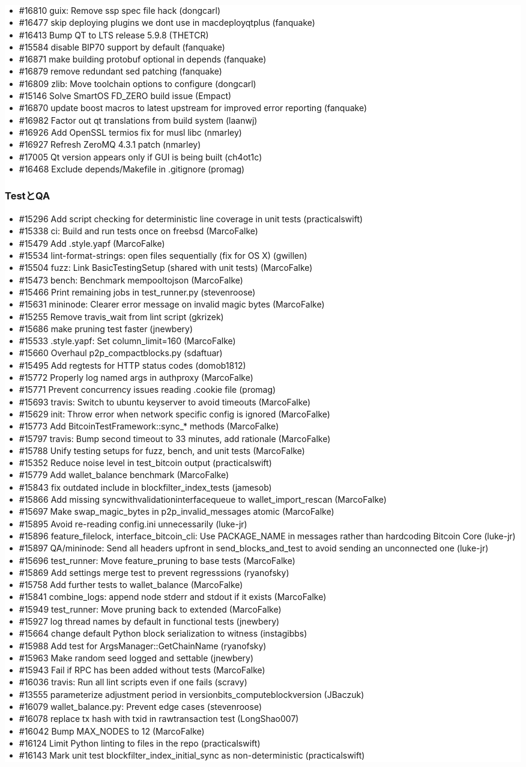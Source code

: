 - #16810 guix: Remove ssp spec file hack (dongcarl)
- #16477 skip deploying plugins we dont use in macdeployqtplus (fanquake)
- #16413 Bump QT to LTS release 5.9.8 (THETCR)
- #15584 disable BIP70 support by default (fanquake)
- #16871 make building protobuf optional in depends (fanquake)
- #16879 remove redundant sed patching (fanquake)
- #16809 zlib: Move toolchain options to configure (dongcarl)
- #15146 Solve SmartOS FD_ZERO build issue (Empact)
- #16870 update boost macros to latest upstream for improved error reporting (fanquake)
- #16982 Factor out qt translations from build system (laanwj)
- #16926 Add OpenSSL termios fix for musl libc (nmarley)
- #16927 Refresh ZeroMQ 4.3.1 patch (nmarley)
- #17005 Qt version appears only if GUI is being built (ch4ot1c)
- #16468 Exclude depends/Makefile in .gitignore (promag)

### TestとQA
- #15296 Add script checking for deterministic line coverage in unit tests (practicalswift)
- #15338 ci: Build and run tests once on freebsd (MarcoFalke)
- #15479 Add .style.yapf (MarcoFalke)
- #15534 lint-format-strings: open files sequentially (fix for OS X) (gwillen)
- #15504 fuzz: Link BasicTestingSetup (shared with unit tests) (MarcoFalke)
- #15473 bench: Benchmark mempooltojson (MarcoFalke)
- #15466 Print remaining jobs in test_runner.py (stevenroose)
- #15631 mininode: Clearer error message on invalid magic bytes (MarcoFalke)
- #15255 Remove travis_wait from lint script (gkrizek)
- #15686 make pruning test faster (jnewbery)
- #15533 .style.yapf: Set column_limit=160 (MarcoFalke)
- #15660 Overhaul p2p_compactblocks.py (sdaftuar)
- #15495 Add regtests for HTTP status codes (domob1812)
- #15772 Properly log named args in authproxy (MarcoFalke)
- #15771 Prevent concurrency issues reading .cookie file (promag)
- #15693 travis: Switch to ubuntu keyserver to avoid timeouts (MarcoFalke)
- #15629 init: Throw error when network specific config is ignored (MarcoFalke)
- #15773 Add BitcoinTestFramework::sync_* methods (MarcoFalke)
- #15797 travis: Bump second timeout to 33 minutes, add rationale (MarcoFalke)
- #15788 Unify testing setups for fuzz, bench, and unit tests (MarcoFalke)
- #15352 Reduce noise level in test_bitcoin output (practicalswift)
- #15779 Add wallet_balance benchmark (MarcoFalke)
- #15843 fix outdated include in blockfilter_index_tests (jamesob)
- #15866 Add missing syncwithvalidationinterfacequeue to wallet_import_rescan (MarcoFalke)
- #15697 Make swap_magic_bytes in p2p_invalid_messages atomic (MarcoFalke)
- #15895 Avoid re-reading config.ini unnecessarily (luke-jr)
- #15896 feature_filelock, interface_bitcoin_cli: Use PACKAGE_NAME in messages rather than hardcoding Bitcoin Core (luke-jr)
- #15897 QA/mininode: Send all headers upfront in send_blocks_and_test to avoid sending an unconnected one (luke-jr)
- #15696 test_runner: Move feature_pruning to base tests (MarcoFalke)
- #15869 Add settings merge test to prevent regresssions (ryanofsky)
- #15758 Add further tests to wallet_balance (MarcoFalke)
- #15841 combine_logs: append node stderr and stdout if it exists (MarcoFalke)
- #15949 test_runner: Move pruning back to extended (MarcoFalke)
- #15927 log thread names by default in functional tests (jnewbery)
- #15664 change default Python block serialization to witness (instagibbs)
- #15988 Add test for ArgsManager::GetChainName (ryanofsky)
- #15963 Make random seed logged and settable (jnewbery)
- #15943 Fail if RPC has been added without tests (MarcoFalke)
- #16036 travis: Run all lint scripts even if one fails (scravy)
- #13555 parameterize adjustment period in versionbits_computeblockversion (JBaczuk)
- #16079 wallet_balance.py: Prevent edge cases (stevenroose)
- #16078 replace tx hash with txid in rawtransaction test (LongShao007)
- #16042 Bump MAX_NODES to 12 (MarcoFalke)
- #16124 Limit Python linting to files in the repo (practicalswift)
- #16143 Mark unit test blockfilter_index_initial_sync as non-deterministic (practicalswift)